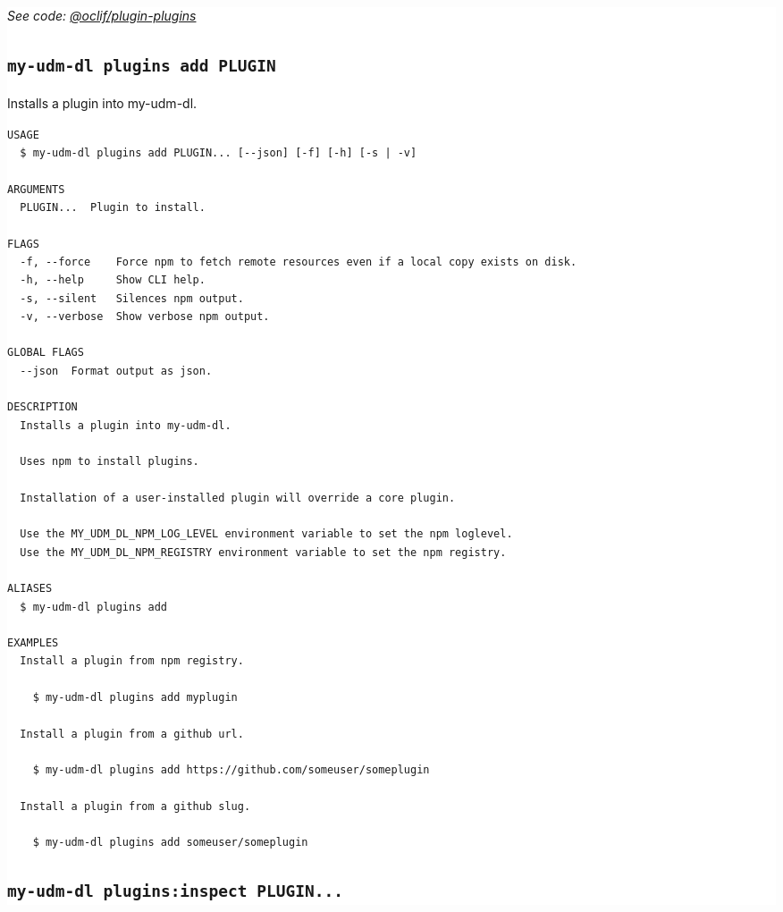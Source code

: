 _See code: [@oclif/plugin-plugins](https://github.com/oclif/plugin-plugins/blob/v5.4.7/src/commands/plugins/index.ts)_

## `my-udm-dl plugins add PLUGIN`

Installs a plugin into my-udm-dl.

```
USAGE
  $ my-udm-dl plugins add PLUGIN... [--json] [-f] [-h] [-s | -v]

ARGUMENTS
  PLUGIN...  Plugin to install.

FLAGS
  -f, --force    Force npm to fetch remote resources even if a local copy exists on disk.
  -h, --help     Show CLI help.
  -s, --silent   Silences npm output.
  -v, --verbose  Show verbose npm output.

GLOBAL FLAGS
  --json  Format output as json.

DESCRIPTION
  Installs a plugin into my-udm-dl.

  Uses npm to install plugins.

  Installation of a user-installed plugin will override a core plugin.

  Use the MY_UDM_DL_NPM_LOG_LEVEL environment variable to set the npm loglevel.
  Use the MY_UDM_DL_NPM_REGISTRY environment variable to set the npm registry.

ALIASES
  $ my-udm-dl plugins add

EXAMPLES
  Install a plugin from npm registry.

    $ my-udm-dl plugins add myplugin

  Install a plugin from a github url.

    $ my-udm-dl plugins add https://github.com/someuser/someplugin

  Install a plugin from a github slug.

    $ my-udm-dl plugins add someuser/someplugin
```

## `my-udm-dl plugins:inspect PLUGIN...`
